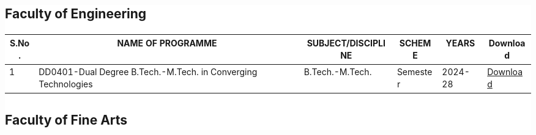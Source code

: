 
<script async src="https://pagead2.googlesyndication.com/pagead/js/adsbygoogle.js?client=ca-pub-6225893138851886"
     crossorigin="anonymous"></script>

<ins class="adsbygoogle"
     style="display:block"
     data-ad-client="ca-pub-6225893138851886"
     data-ad-slot="3491288259"
     data-ad-format="auto"
     data-full-width-responsive="true"></ins>
<script>
     (adsbygoogle = window.adsbygoogle || []).push({});
</script>


## Faculty of Engineering

<table class="syllabus-table"><thead><tr><th>S.No.</th><th>NAME OF PROGRAMME</th><th>SUBJECT/DISCIPLINE</th><th>SCHEME</th><th>YEARS</th><th>Download</th></tr></thead><tbody><tr><td data-label="S.No.">1</td><td data-label="NAME OF PROGRAMME">DD0401-Dual Degree B.Tech.-M.Tech. in  Converging Technologies</td><td data-label="SUBJECT/DISCIPLINE">B.Tech.-M.Tech.</td><td data-label="SCHEME">Semester</td><td data-label="YEARS">2024-28</td><td data-label="Download"><a href="https://beautiful-belekoy-e3abdc.netlify.app/student/syl_N/UP_SYL_2024-25/CCT Syllabus-Final-2024.pdf" target="_blank">Download</a></td></tr></tbody></table>


<script async src="https://pagead2.googlesyndication.com/pagead/js/adsbygoogle.js?client=ca-pub-6225893138851886"
     crossorigin="anonymous"></script>

<ins class="adsbygoogle"
     style="display:block"
     data-ad-client="ca-pub-6225893138851886"
     data-ad-slot="3491288259"
     data-ad-format="auto"
     data-full-width-responsive="true"></ins>
<script>
     (adsbygoogle = window.adsbygoogle || []).push({});
</script>


## Faculty of Fine Arts
